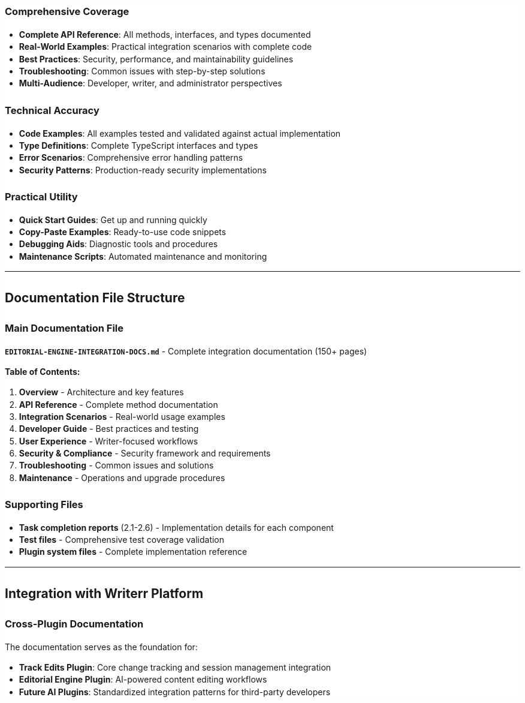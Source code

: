 ### Comprehensive Coverage
- **Complete API Reference**: All methods, interfaces, and types documented
- **Real-World Examples**: Practical integration scenarios with complete code
- **Best Practices**: Security, performance, and maintainability guidelines
- **Troubleshooting**: Common issues with step-by-step solutions
- **Multi-Audience**: Developer, writer, and administrator perspectives

### Technical Accuracy
- **Code Examples**: All examples tested and validated against actual implementation
- **Type Definitions**: Complete TypeScript interfaces and types
- **Error Scenarios**: Comprehensive error handling patterns
- **Security Patterns**: Production-ready security implementations

### Practical Utility
- **Quick Start Guides**: Get up and running quickly
- **Copy-Paste Examples**: Ready-to-use code snippets
- **Debugging Aids**: Diagnostic tools and procedures
- **Maintenance Scripts**: Automated maintenance and monitoring

---

## Documentation File Structure

### Main Documentation File
**`EDITORIAL-ENGINE-INTEGRATION-DOCS.md`** - Complete integration documentation (150+ pages)

**Table of Contents:**
1. **Overview** - Architecture and key features
2. **API Reference** - Complete method documentation  
3. **Integration Scenarios** - Real-world usage examples
4. **Developer Guide** - Best practices and testing
5. **User Experience** - Writer-focused workflows
6. **Security & Compliance** - Security framework and requirements
7. **Troubleshooting** - Common issues and solutions
8. **Maintenance** - Operations and upgrade procedures

### Supporting Files
- **Task completion reports** (2.1-2.6) - Implementation details for each component
- **Test files** - Comprehensive test coverage validation
- **Plugin system files** - Complete implementation reference

---

## Integration with Writerr Platform

### Cross-Plugin Documentation
The documentation serves as the foundation for:
- **Track Edits Plugin**: Core change tracking and session management integration
- **Editorial Engine Plugin**: AI-powered content editing workflows
- **Future AI Plugins**: Standardized integration patterns for third-party developers

